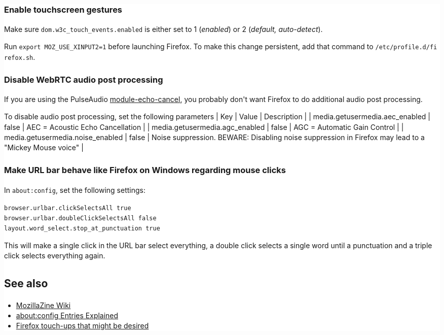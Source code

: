 ### Enable touchscreen gestures

Make sure `dom.w3c_touch_events.enabled` is either set to 1 (*enabled*) or 2 (*default, auto-detect*).

Run `export MOZ_USE_XINPUT2=1` before launching Firefox. To make this change persistent, add that command to `/etc/profile.d/firefox.sh`.

### Disable WebRTC audio post processing

If you are using the PulseAudio [module-echo-cancel](https://wiki.archlinux.org/index.php/PulseAudio/Troubleshooting#Enable_Echo.2FNoise-Cancelation), you probably don't want Firefox to do additional audio post processing.

<caption>To disable audio post processing, set the following parameters</caption>
| Key | Value | Description |
| media.getusermedia.aec_enabled | false | AEC = Acoustic Echo Cancellation |
| media.getusermedia.agc_enabled | false | AGC = Automatic Gain Control |
| media.getusermedia.noise_enabled | false | Noise suppression. BEWARE: Disabling noise suppression in Firefox may lead to a "Mickey Mouse voice" |

### Make URL bar behave like Firefox on Windows regarding mouse clicks

In `about:config`, set the following settings:

```
browser.urlbar.clickSelectsAll true
browser.urlbar.doubleClickSelectsAll false
layout.word_select.stop_at_punctuation true

```

This will make a single click in the URL bar select everything, a double click selects a single word until a punctuation and a triple click selects everything again.

## See also

*   [MozillaZine Wiki](http://kb.mozillazine.org/Knowledge_Base)
*   [about:config Entries Explained](http://kb.mozillazine.org/About:config_entries)
*   [Firefox touch-ups that might be desired](http://linuxtidbits.wordpress.com/2009/08/01/better-fox-cat-and-weasel/)